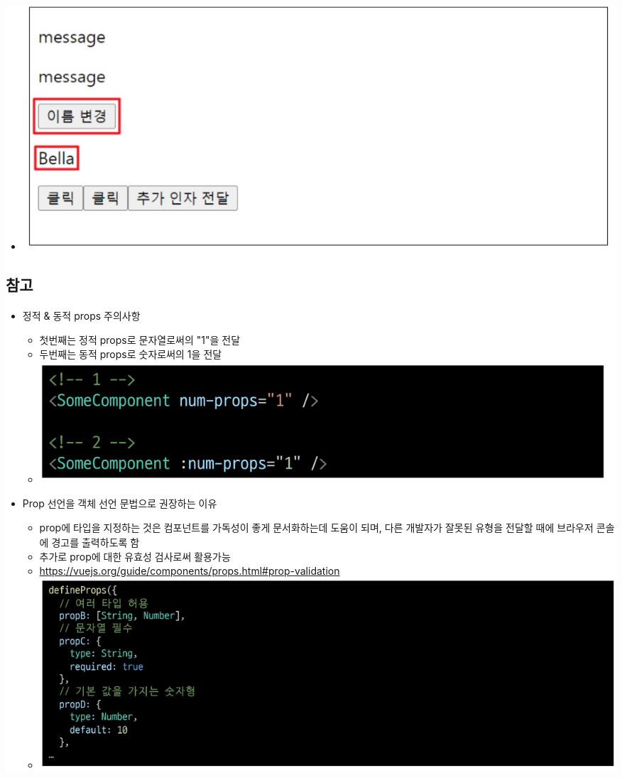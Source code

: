   - ![38](pict/pict38.png)


## 참고
- 정적 & 동적 props 주의사항
  - 첫번째는 정적 props로 문자열로써의 "1"을 전달
  - 두번째는 동적 props로 숫자로써의 1을 전달
  - ![39](pict/pict39.png)

- Prop 선언을 객체 선언 문법으로 권장하는 이유
  - prop에 타입을 지정하는 것은 컴포넌트를 가독성이 좋게 문서화하는데 도움이 되며, 다른 개발자가 잘못된 유형을 전달할 때에 브라우저 콘솔에 경고를 출력하도록 함
  - 추가로 prop에 대한 유효성 검사로써 활용가능
  - https://vuejs.org/guide/components/props.html#prop-validation
  - ![40](pict/pict40.png)

